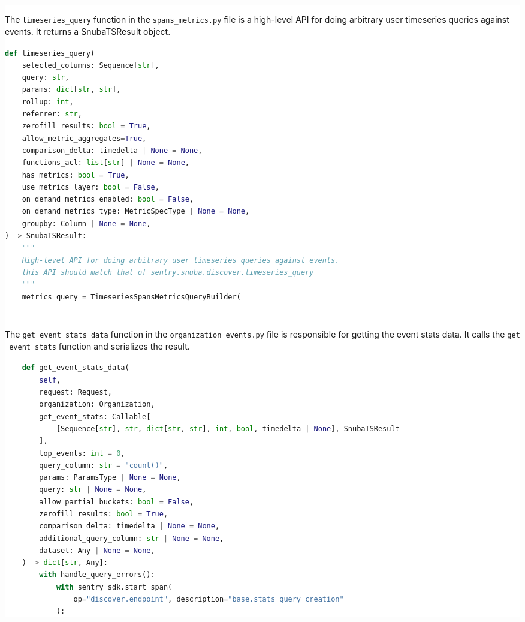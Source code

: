 
</SwmSnippet>

<SwmSnippet path="/src/sentry/snuba/spans_metrics.py" line="76">

---

The `timeseries_query` function in the `spans_metrics.py` file is a high-level API for doing arbitrary user timeseries queries against events. It returns a SnubaTSResult object.

```python
def timeseries_query(
    selected_columns: Sequence[str],
    query: str,
    params: dict[str, str],
    rollup: int,
    referrer: str,
    zerofill_results: bool = True,
    allow_metric_aggregates=True,
    comparison_delta: timedelta | None = None,
    functions_acl: list[str] | None = None,
    has_metrics: bool = True,
    use_metrics_layer: bool = False,
    on_demand_metrics_enabled: bool = False,
    on_demand_metrics_type: MetricSpecType | None = None,
    groupby: Column | None = None,
) -> SnubaTSResult:
    """
    High-level API for doing arbitrary user timeseries queries against events.
    this API should match that of sentry.snuba.discover.timeseries_query
    """
    metrics_query = TimeseriesSpansMetricsQueryBuilder(
```

---

</SwmSnippet>

<SwmSnippet path="/src/sentry/api/bases/organization_events.py" line="421">

---

The `get_event_stats_data` function in the `organization_events.py` file is responsible for getting the event stats data. It calls the `get_event_stats` function and serializes the result.

```python
    def get_event_stats_data(
        self,
        request: Request,
        organization: Organization,
        get_event_stats: Callable[
            [Sequence[str], str, dict[str, str], int, bool, timedelta | None], SnubaTSResult
        ],
        top_events: int = 0,
        query_column: str = "count()",
        params: ParamsType | None = None,
        query: str | None = None,
        allow_partial_buckets: bool = False,
        zerofill_results: bool = True,
        comparison_delta: timedelta | None = None,
        additional_query_column: str | None = None,
        dataset: Any | None = None,
    ) -> dict[str, Any]:
        with handle_query_errors():
            with sentry_sdk.start_span(
                op="discover.endpoint", description="base.stats_query_creation"
            ):
```
